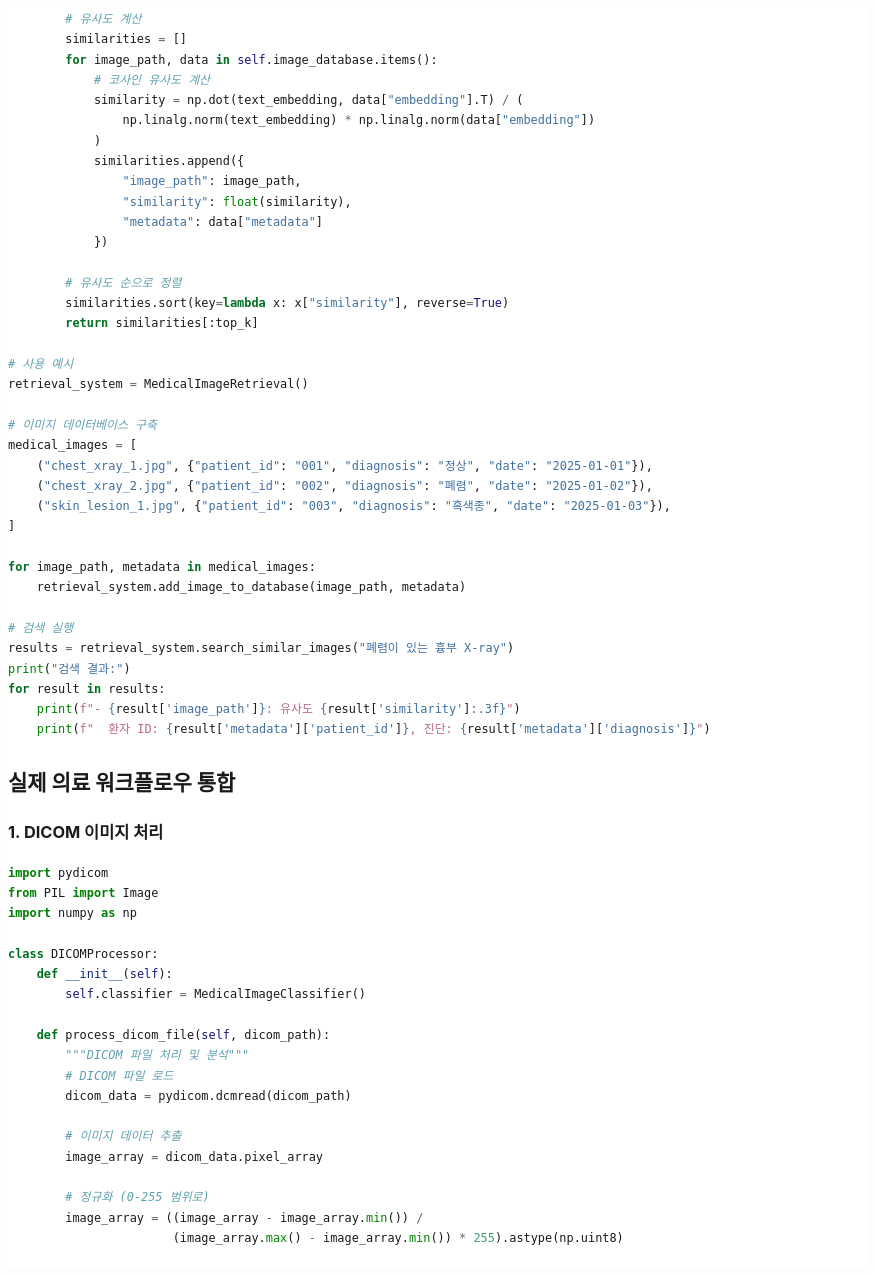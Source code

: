 ```python
        # 유사도 계산
        similarities = []
        for image_path, data in self.image_database.items():
            # 코사인 유사도 계산
            similarity = np.dot(text_embedding, data["embedding"].T) / (
                np.linalg.norm(text_embedding) * np.linalg.norm(data["embedding"])
            )
            similarities.append({
                "image_path": image_path,
                "similarity": float(similarity),
                "metadata": data["metadata"]
            })
        
        # 유사도 순으로 정렬
        similarities.sort(key=lambda x: x["similarity"], reverse=True)
        return similarities[:top_k]

# 사용 예시
retrieval_system = MedicalImageRetrieval()

# 이미지 데이터베이스 구축
medical_images = [
    ("chest_xray_1.jpg", {"patient_id": "001", "diagnosis": "정상", "date": "2025-01-01"}),
    ("chest_xray_2.jpg", {"patient_id": "002", "diagnosis": "폐렴", "date": "2025-01-02"}),
    ("skin_lesion_1.jpg", {"patient_id": "003", "diagnosis": "흑색종", "date": "2025-01-03"}),
]

for image_path, metadata in medical_images:
    retrieval_system.add_image_to_database(image_path, metadata)

# 검색 실행
results = retrieval_system.search_similar_images("폐렴이 있는 흉부 X-ray")
print("검색 결과:")
for result in results:
    print(f"- {result['image_path']}: 유사도 {result['similarity']:.3f}")
    print(f"  환자 ID: {result['metadata']['patient_id']}, 진단: {result['metadata']['diagnosis']}")
```

## 실제 의료 워크플로우 통합

### 1. DICOM 이미지 처리

```python
import pydicom
from PIL import Image
import numpy as np

class DICOMProcessor:
    def __init__(self):
        self.classifier = MedicalImageClassifier()
    
    def process_dicom_file(self, dicom_path):
        """DICOM 파일 처리 및 분석"""
        # DICOM 파일 로드
        dicom_data = pydicom.dcmread(dicom_path)
        
        # 이미지 데이터 추출
        image_array = dicom_data.pixel_array
        
        # 정규화 (0-255 범위로)
        image_array = ((image_array - image_array.min()) / 
                       (image_array.max() - image_array.min()) * 255).astype(np.uint8)
        
```